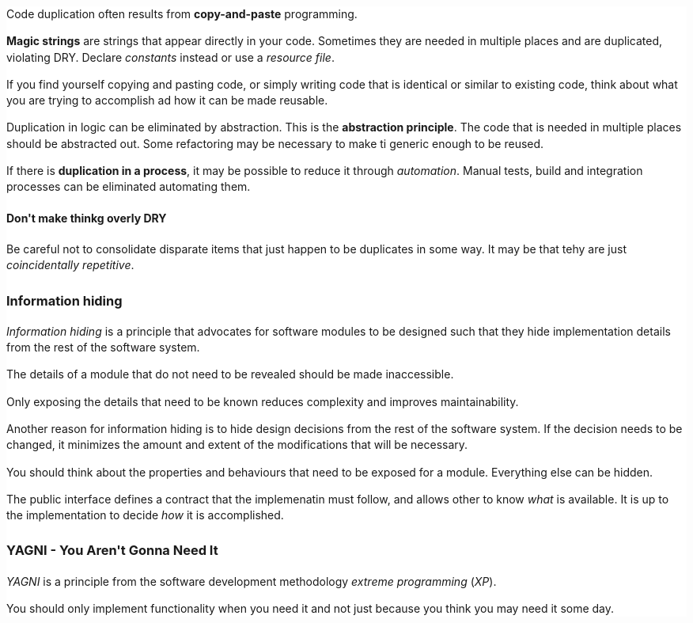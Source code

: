 Code duplication often results from **copy-and-paste** programming.

**Magic strings** are strings that appear directly in your code.
Sometimes they are needed in multiple places and are duplicated,
violating DRY. Declare *constants* instead or use a *resource file*.

If you find yourself copying and pasting code, or simply writing code
that is identical or similar to existing code, think about what
you are trying to accomplish ad how it can be made reusable.

Duplication in logic can be eliminated by abstraction. This is the
**abstraction principle**. The code that is needed in multiple places
should be abstracted out.
Some refactoring may be necessary to make ti generic enough to be reused.

If there is **duplication in a process**, it may be possible to reduce it
through *automation*. Manual tests, build and integration processes can be
eliminated automating them.

#### Don't make thinkg overly DRY

Be careful not to consolidate disparate items that just happen
to be duplicates in some way. It may be that tehy are just *coincidentally
repetitive*.

### Information hiding

*Information hiding* is a principle that advocates for software modules
to be designed such that they hide implementation details
from the rest of the software system.

The details of a module that do not need to be revealed
should be made inaccessible.

Only exposing the details that need to be known reduces complexity
and improves maintainability.

Another reason for information hiding is to hide design decisions
from the rest of the software system.
If the decision needs to be changed, it minimizes the amount and extent
of the modifications that will be necessary.

You should think about the properties and behaviours that need to be
exposed for a module. Everything else can be hidden.

The public interface defines a contract that the implemenatin must follow,
and allows other to know *what* is available.
It is up to the implementation to decide *how* it is accomplished.

### YAGNI - You Aren't Gonna Need It

*YAGNI* is a principle from the software development methodology
*extreme programming* (*XP*).

You should only implement functionality when you need it and not just because
you think you may need it some day.
